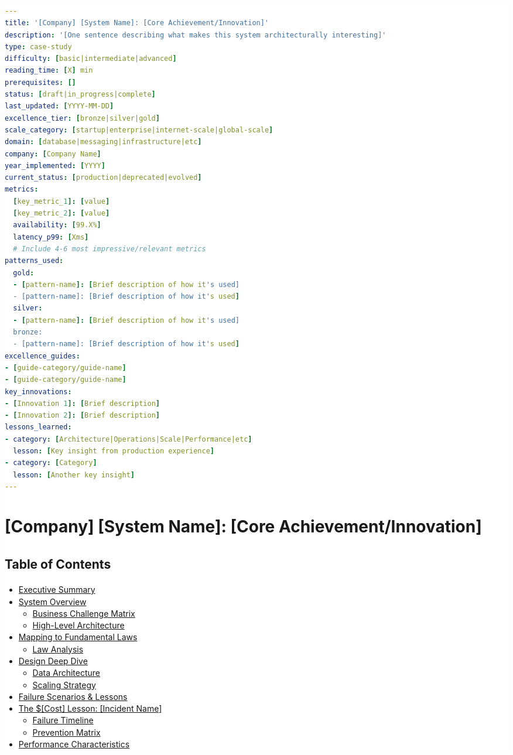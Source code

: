 ```yaml
---
title: '[Company] [System Name]: [Core Achievement/Innovation]'
description: '[One sentence describing what makes this system architecturally interesting]'
type: case-study
difficulty: [basic|intermediate|advanced]
reading_time: [X] min
prerequisites: []
status: [draft|in_progress|complete]
last_updated: [YYYY-MM-DD]
excellence_tier: [bronze|silver|gold]
scale_category: [startup|enterprise|internet-scale|global-scale]
domain: [database|messaging|infrastructure|etc]
company: [Company Name]
year_implemented: [YYYY]
current_status: [production|deprecated|evolved]
metrics:
  [key_metric_1]: [value]
  [key_metric_2]: [value]
  availability: [99.X%]
  latency_p99: [Xms]
  # Include 4-6 most impressive/relevant metrics
patterns_used:
  gold:
  - [pattern-name]: [Brief description of how it's used]
  - [pattern-name]: [Brief description of how it's used]
  silver:
  - [pattern-name]: [Brief description of how it's used]
  bronze:
  - [pattern-name]: [Brief description of how it's used]
excellence_guides:
- [guide-category/guide-name]
- [guide-category/guide-name]
key_innovations:
- [Innovation 1]: [Brief description]
- [Innovation 2]: [Brief description]
lessons_learned:
- category: [Architecture|Operations|Scale|Performance|etc]
  lesson: [Key insight from production experience]
- category: [Category]
  lesson: [Another key insight]
---
```


# [Company] [System Name]: [Core Achievement/Innovation]

## Table of Contents

- [Executive Summary](#executive-summary)
- [System Overview](#system-overview)
  - [Business Challenge Matrix](#business-challenge-matrix)
  - [High-Level Architecture](#high-level-architecture)
- [Mapping to Fundamental Laws](#mapping-to-fundamental-laws)
  - [Law Analysis](#law-analysis)
- [Design Deep Dive](#design-deep-dive)
  - [Data Architecture](#data-architecture)
  - [Scaling Strategy](#scaling-strategy)
- [Failure Scenarios & Lessons](#failure-scenarios-lessons)
- [The $[Cost] Lesson: [Incident Name]](#the-cost-lesson-incident-name)
  - [Failure Timeline](#failure-timeline)
  - [Prevention Matrix](#prevention-matrix)
- [Performance Characteristics](#performance-characteristics)